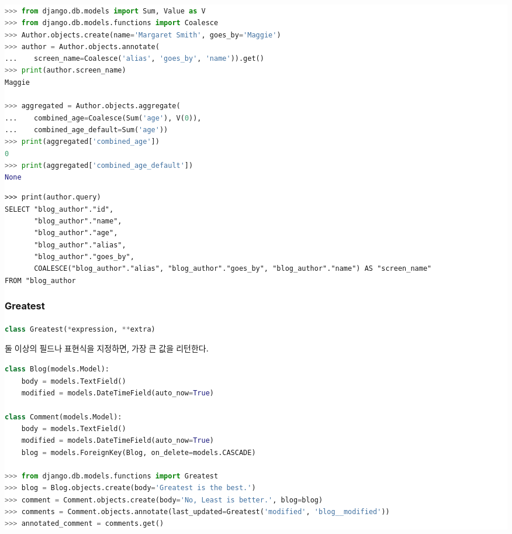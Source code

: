 ```python
>>> from django.db.models import Sum, Value as V
>>> from django.db.models.functions import Coalesce
>>> Author.objects.create(name='Margaret Smith', goes_by='Maggie')
>>> author = Author.objects.annotate(
...    screen_name=Coalesce('alias', 'goes_by', 'name')).get()
>>> print(author.screen_name)
Maggie

>>> aggregated = Author.objects.aggregate(
...    combined_age=Coalesce(Sum('age'), V(0)),
...    combined_age_default=Sum('age'))
>>> print(aggregated['combined_age'])
0
>>> print(aggregated['combined_age_default'])
None
```

```
>>> print(author.query)
SELECT "blog_author"."id",
       "blog_author"."name",
       "blog_author"."age",
       "blog_author"."alias",
       "blog_author"."goes_by",
       COALESCE("blog_author"."alias", "blog_author"."goes_by", "blog_author"."name") AS "screen_name"
FROM "blog_author
```

### Greatest

```python
class Greatest(*expression, **extra)
```

둘 이상의 필드나 표현식을 지정하면, 가장 큰 값을 리턴한다.

```python
class Blog(models.Model):
    body = models.TextField()
    modified = models.DateTimeField(auto_now=True)

class Comment(models.Model):
    body = models.TextField()
    modified = models.DateTimeField(auto_now=True)
    blog = models.ForeignKey(Blog, on_delete=models.CASCADE)

>>> from django.db.models.functions import Greatest
>>> blog = Blog.objects.create(body='Greatest is the best.')
>>> comment = Comment.objects.create(body='No, Least is better.', blog=blog)
>>> comments = Comment.objects.annotate(last_updated=Greatest('modified', 'blog__modified'))
>>> annotated_comment = comments.get()
```
